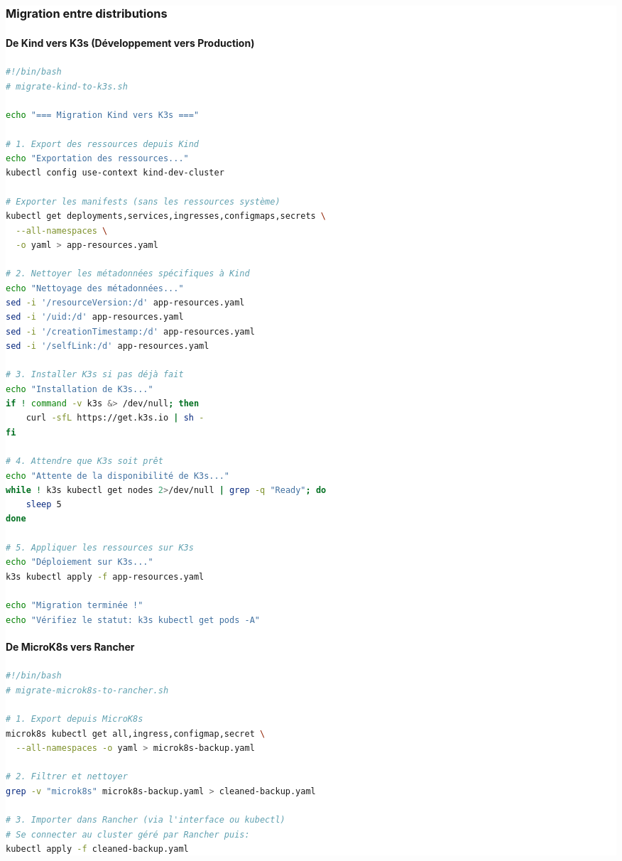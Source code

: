 ### Migration entre distributions

#### De Kind vers K3s (Développement vers Production)

```bash
#!/bin/bash
# migrate-kind-to-k3s.sh

echo "=== Migration Kind vers K3s ==="

# 1. Export des ressources depuis Kind
echo "Exportation des ressources..."
kubectl config use-context kind-dev-cluster

# Exporter les manifests (sans les ressources système)
kubectl get deployments,services,ingresses,configmaps,secrets \
  --all-namespaces \
  -o yaml > app-resources.yaml

# 2. Nettoyer les métadonnées spécifiques à Kind
echo "Nettoyage des métadonnées..."
sed -i '/resourceVersion:/d' app-resources.yaml
sed -i '/uid:/d' app-resources.yaml
sed -i '/creationTimestamp:/d' app-resources.yaml
sed -i '/selfLink:/d' app-resources.yaml

# 3. Installer K3s si pas déjà fait
echo "Installation de K3s..."
if ! command -v k3s &> /dev/null; then
    curl -sfL https://get.k3s.io | sh -
fi

# 4. Attendre que K3s soit prêt
echo "Attente de la disponibilité de K3s..."
while ! k3s kubectl get nodes 2>/dev/null | grep -q "Ready"; do
    sleep 5
done

# 5. Appliquer les ressources sur K3s
echo "Déploiement sur K3s..."
k3s kubectl apply -f app-resources.yaml

echo "Migration terminée !"
echo "Vérifiez le statut: k3s kubectl get pods -A"
```

#### De MicroK8s vers Rancher

```bash
#!/bin/bash
# migrate-microk8s-to-rancher.sh

# 1. Export depuis MicroK8s
microk8s kubectl get all,ingress,configmap,secret \
  --all-namespaces -o yaml > microk8s-backup.yaml

# 2. Filtrer et nettoyer
grep -v "microk8s" microk8s-backup.yaml > cleaned-backup.yaml

# 3. Importer dans Rancher (via l'interface ou kubectl)
# Se connecter au cluster géré par Rancher puis:
kubectl apply -f cleaned-backup.yaml
```
